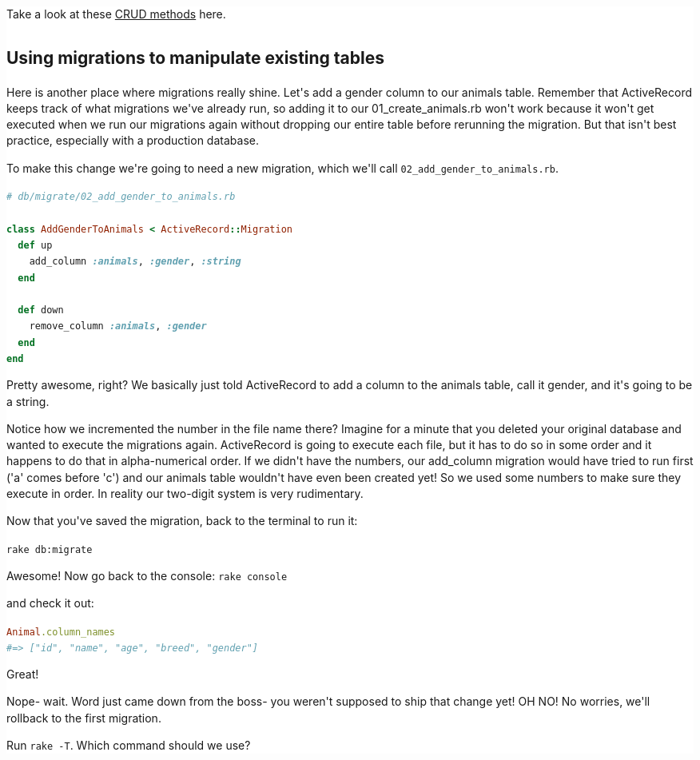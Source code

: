Take a look at these [CRUD methods](http://guides.rubyonrails.org/active_record_basics.html#crud-reading-and-writing-data) here.


## Using migrations to manipulate existing tables

Here is another place where migrations really shine. Let's add a gender column to our animals table. Remember that ActiveRecord keeps track of what migrations we've already run, so adding it to our 01_create_animals.rb won't work because it won't get executed when we run our migrations again without dropping our entire table before rerunning the migration. But that isn't best practice, especially with a production database.

To make this change we're going to need a new migration, which we'll call `02_add_gender_to_animals.rb`.

```ruby
# db/migrate/02_add_gender_to_animals.rb

class AddGenderToAnimals < ActiveRecord::Migration
  def up
    add_column :animals, :gender, :string
  end
  
  def down
    remove_column :animals, :gender 
  end
end
```

Pretty awesome, right? We basically just told ActiveRecord to add a column to the animals table, call it gender, and it's going to be a string.

Notice how we incremented the number in the file name there? Imagine for a minute that you deleted your original database and wanted to execute the migrations again. ActiveRecord is going to execute each file, but it has to do so in some order and it happens to do that in alpha-numerical order. If we didn't have the numbers, our add_column migration would have tried to run first ('a' comes before 'c') and our animals table wouldn't have even been created yet! So we used some numbers to make sure they execute in order. In reality our two-digit system is very rudimentary.

Now that you've saved the migration, back to the terminal to run it:

`rake db:migrate`

Awesome! Now go back to the console: `rake console`

and check it out:

```ruby
Animal.column_names
#=> ["id", "name", "age", "breed", "gender"]
```

Great!

Nope- wait. Word just came down from the boss- you weren't supposed to ship that change yet! OH NO! No worries, we'll rollback to the first migration.

Run `rake -T`. Which command should we use?
